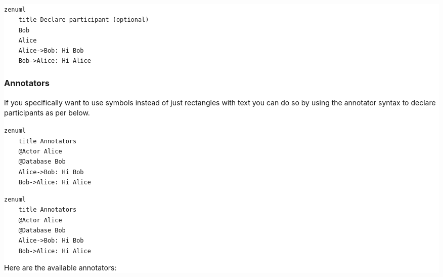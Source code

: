 ```mermaid
zenuml
    title Declare participant (optional)
    Bob
    Alice
    Alice->Bob: Hi Bob
    Bob->Alice: Hi Alice
```

### Annotators

If you specifically want to use symbols instead of just rectangles with text you can do so by using the annotator syntax to declare participants as per below.

```mermaid-example
zenuml
    title Annotators
    @Actor Alice
    @Database Bob
    Alice->Bob: Hi Bob
    Bob->Alice: Hi Alice
```

```mermaid
zenuml
    title Annotators
    @Actor Alice
    @Database Bob
    Alice->Bob: Hi Bob
    Bob->Alice: Hi Alice
```

Here are the available annotators: